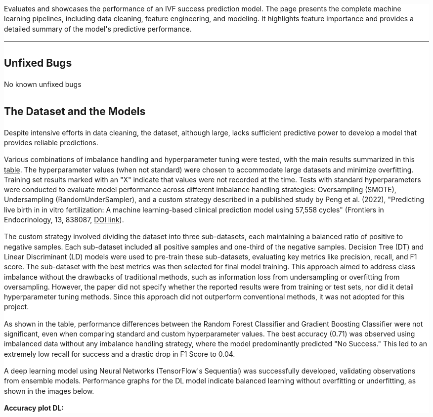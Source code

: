 Evaluates and showcases the performance of an IVF success prediction model. The page presents the complete machine learning pipelines, including data cleaning, feature engineering, and modeling. It highlights feature importance and provides a detailed summary of the model's predictive performance.

---

## Unfixed Bugs

No known unfixed bugs

## The Dataset and the Models

Despite intensive efforts in data cleaning, the dataset, although large, lacks sufficient predictive power to develop a model that provides reliable predictions.

Various combinations of imbalance handling and hyperparameter tuning were tested, with the main results summarized in this [table](TESTS.md). The hyperparameter values (when not standard) were chosen to accommodate large datasets and minimize overfitting. Training set results marked with an "X" indicate that values were not recorded at the time. Tests with standard hyperparameters were conducted to evaluate model performance across different imbalance handling strategies: Oversampling (SMOTE), Undersampling (RandomUnderSampler), and a custom strategy described in a published study by Peng et al. (2022), "Predicting live birth in in vitro fertilization: A machine learning-based clinical prediction model using 57,558 cycles" (Frontiers in Endocrinology, 13, 838087, [DOI link](https://doi.org/10.3389/fendo.2022.838087)).

The custom strategy involved dividing the dataset into three sub-datasets, each maintaining a balanced ratio of positive to negative samples. Each sub-dataset included all positive samples and one-third of the negative samples. Decision Tree (DT) and Linear Discriminant (LD) models were used to pre-train these sub-datasets, evaluating key metrics like precision, recall, and F1 score. The sub-dataset with the best metrics was then selected for final model training. This approach aimed to address class imbalance without the drawbacks of traditional methods, such as information loss from undersampling or overfitting from oversampling. However, the paper did not specify whether the reported results were from training or test sets, nor did it detail hyperparameter tuning methods. Since this approach did not outperform conventional methods, it was not adopted for this project.

As shown in the table, performance differences between the Random Forest Classifier and Gradient Boosting Classifier were not significant, even when comparing standard and custom hyperparameter values. The best accuracy (0.71) was observed using imbalanced data without any imbalance handling strategy, where the model predominantly predicted "No Success." This led to an extremely low recall for success and a drastic drop in F1 Score to 0.04.

A deep learning model using Neural Networks (TensorFlow's Sequential) was successfully developed, validating observations from ensemble models. Performance graphs for the DL model indicate balanced learning without overfitting or underfitting, as shown in the images below.

**Accuracy plot DL:**
